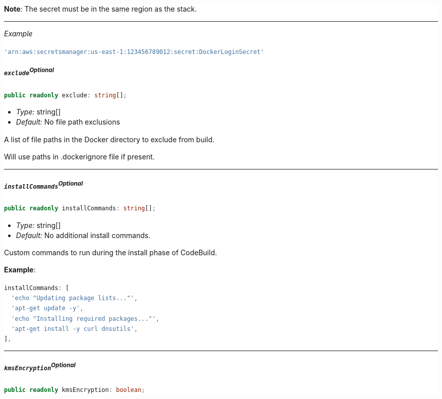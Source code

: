 **Note**: The secret must be in the same region as the stack.

---

*Example*

```typescript
'arn:aws:secretsmanager:us-east-1:123456789012:secret:DockerLoginSecret'
```


##### `exclude`<sup>Optional</sup> <a name="exclude" id="token-injectable-docker-builder.TokenInjectableDockerBuilderProps.property.exclude"></a>

```typescript
public readonly exclude: string[];
```

- *Type:* string[]
- *Default:* No file path exclusions

A list of file paths in the Docker directory to exclude from build.

Will use paths in .dockerignore file if present.

---

##### `installCommands`<sup>Optional</sup> <a name="installCommands" id="token-injectable-docker-builder.TokenInjectableDockerBuilderProps.property.installCommands"></a>

```typescript
public readonly installCommands: string[];
```

- *Type:* string[]
- *Default:* No additional install commands.

Custom commands to run during the install phase of CodeBuild.

**Example**:
```ts
installCommands: [
  'echo "Updating package lists..."',
  'apt-get update -y',
  'echo "Installing required packages..."',
  'apt-get install -y curl dnsutils',
],
```

---

##### `kmsEncryption`<sup>Optional</sup> <a name="kmsEncryption" id="token-injectable-docker-builder.TokenInjectableDockerBuilderProps.property.kmsEncryption"></a>

```typescript
public readonly kmsEncryption: boolean;
```
